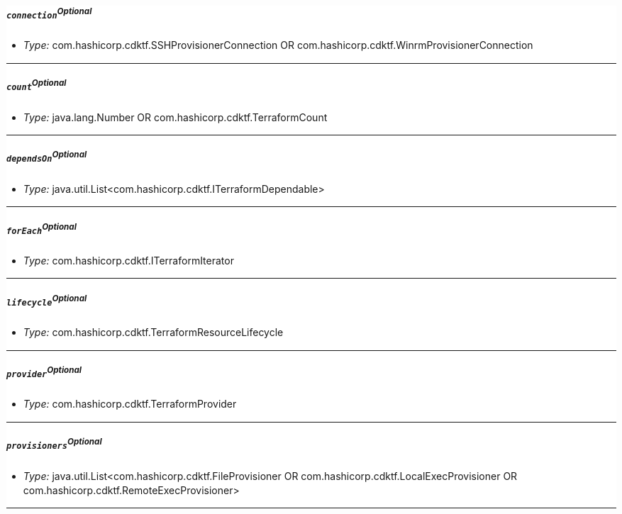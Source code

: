 ##### `connection`<sup>Optional</sup> <a name="connection" id="@cdktf/provider-spotinst.oceanAksNpVirtualNodeGroup.OceanAksNpVirtualNodeGroup.Initializer.parameter.connection"></a>

- *Type:* com.hashicorp.cdktf.SSHProvisionerConnection OR com.hashicorp.cdktf.WinrmProvisionerConnection

---

##### `count`<sup>Optional</sup> <a name="count" id="@cdktf/provider-spotinst.oceanAksNpVirtualNodeGroup.OceanAksNpVirtualNodeGroup.Initializer.parameter.count"></a>

- *Type:* java.lang.Number OR com.hashicorp.cdktf.TerraformCount

---

##### `dependsOn`<sup>Optional</sup> <a name="dependsOn" id="@cdktf/provider-spotinst.oceanAksNpVirtualNodeGroup.OceanAksNpVirtualNodeGroup.Initializer.parameter.dependsOn"></a>

- *Type:* java.util.List<com.hashicorp.cdktf.ITerraformDependable>

---

##### `forEach`<sup>Optional</sup> <a name="forEach" id="@cdktf/provider-spotinst.oceanAksNpVirtualNodeGroup.OceanAksNpVirtualNodeGroup.Initializer.parameter.forEach"></a>

- *Type:* com.hashicorp.cdktf.ITerraformIterator

---

##### `lifecycle`<sup>Optional</sup> <a name="lifecycle" id="@cdktf/provider-spotinst.oceanAksNpVirtualNodeGroup.OceanAksNpVirtualNodeGroup.Initializer.parameter.lifecycle"></a>

- *Type:* com.hashicorp.cdktf.TerraformResourceLifecycle

---

##### `provider`<sup>Optional</sup> <a name="provider" id="@cdktf/provider-spotinst.oceanAksNpVirtualNodeGroup.OceanAksNpVirtualNodeGroup.Initializer.parameter.provider"></a>

- *Type:* com.hashicorp.cdktf.TerraformProvider

---

##### `provisioners`<sup>Optional</sup> <a name="provisioners" id="@cdktf/provider-spotinst.oceanAksNpVirtualNodeGroup.OceanAksNpVirtualNodeGroup.Initializer.parameter.provisioners"></a>

- *Type:* java.util.List<com.hashicorp.cdktf.FileProvisioner OR com.hashicorp.cdktf.LocalExecProvisioner OR com.hashicorp.cdktf.RemoteExecProvisioner>

---